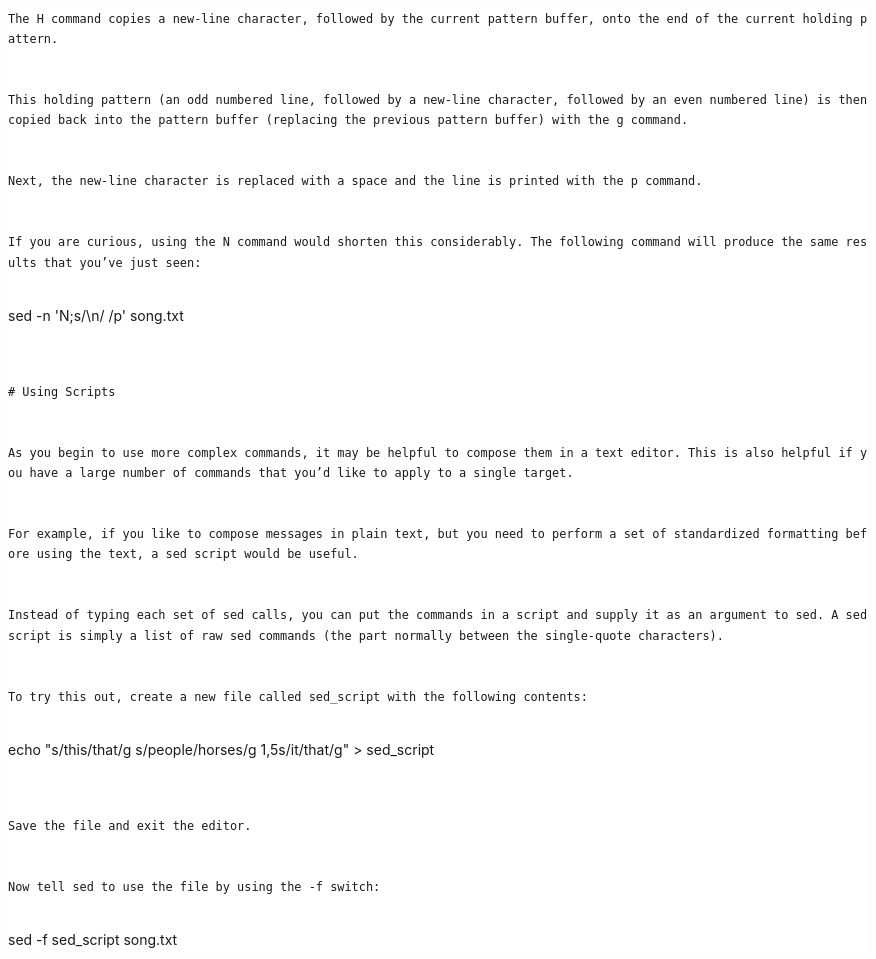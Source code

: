 ```
The H command copies a new-line character, followed by the current pattern buffer, onto the end of the current holding pattern.


This holding pattern (an odd numbered line, followed by a new-line character, followed by an even numbered line) is then copied back into the pattern buffer (replacing the previous pattern buffer) with the g command.


Next, the new-line character is replaced with a space and the line is printed with the p command.


If you are curious, using the N command would shorten this considerably. The following command will produce the same results that you’ve just seen:


```
sed -n 'N;s/\n/ /p' song.txt


```


# Using Scripts


As you begin to use more complex commands, it may be helpful to compose them in a text editor. This is also helpful if you have a large number of commands that you’d like to apply to a single target.


For example, if you like to compose messages in plain text, but you need to perform a set of standardized formatting before using the text, a sed script would be useful.


Instead of typing each set of sed calls, you can put the commands in a script and supply it as an argument to sed. A sed script is simply a list of raw sed commands (the part normally between the single-quote characters).


To try this out, create a new file called sed_script with the following contents:


```
echo "s/this/that/g
s/people/horses/g
1,5s/it/that/g" > sed_script


```


Save the file and exit the editor.


Now tell sed to use the file by using the -f switch:


```
sed -f sed_script song.txt
